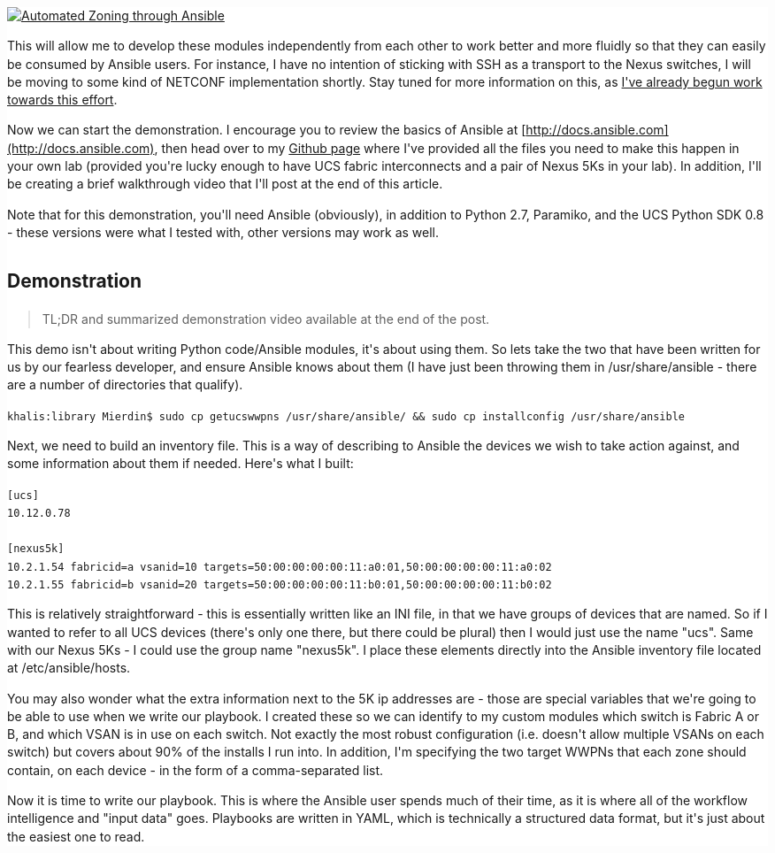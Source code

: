 [![Automated Zoning through Ansible](/assets/2014/04/ansibleflow-1024x677.png)](/assets/2014/04/ansibleflow.png)

This will allow me to develop these modules independently from each other to work better and more fluidly so that they can easily be consumed by Ansible users. For instance, I have no intention of sticking with SSH as a transport to the Nexus switches, I will be moving to some kind of NETCONF implementation shortly. Stay tuned for more information on this, as [I've already begun work towards this effort](https://github.com/Mierdin/ansible-nxos-stdlib).

Now we can start the demonstration. I encourage you to review the basics of Ansible at [http://docs.ansible.com](http://docs.ansible.com), then head over to my [Github page](https://github.com/Mierdin/ansible-autozone) where I've provided all the files you need to make this happen in your own lab (provided you're lucky enough to have UCS fabric interconnects and a pair of Nexus 5Ks in your lab). In addition, I'll be creating a brief walkthrough video that I'll post at the end of this article.

Note that for this demonstration, you'll need Ansible (obviously), in addition to Python 2.7, Paramiko, and the UCS Python SDK 0.8 - these versions were what I tested with, other versions may work as well.

## Demonstration

> TL;DR and summarized demonstration video available at the end of the post.

This demo isn't about writing Python code/Ansible modules, it's about using them. So lets take the two that have been written for us by our fearless developer, and ensure Ansible knows about them (I have just been throwing them in /usr/share/ansible - there are a number of directories that qualify).
    
    khalis:library Mierdin$ sudo cp getucswwpns /usr/share/ansible/ && sudo cp installconfig /usr/share/ansible

Next, we need to build an inventory file. This is a way of describing to Ansible the devices we wish to take action against, and some information about them if needed. Here's what I built:

    [ucs]
    10.12.0.78
    
    [nexus5k]
    10.2.1.54 fabricid=a vsanid=10 targets=50:00:00:00:00:11:a0:01,50:00:00:00:00:11:a0:02
    10.2.1.55 fabricid=b vsanid=20 targets=50:00:00:00:00:11:b0:01,50:00:00:00:00:11:b0:02

This is relatively straightforward - this is essentially written like an INI file, in that we have groups of devices that are named. So if I wanted to refer to all UCS devices (there's only one there, but there could be plural) then I would just use the name "ucs". Same with our Nexus 5Ks - I could use the group name "nexus5k". I place these elements directly into the Ansible inventory file located at /etc/ansible/hosts.

You may also wonder what the extra information next to the 5K ip addresses are - those are special variables that we're going to be able to use when we write our playbook. I created these so we can identify to my custom modules which switch is Fabric A or B, and which VSAN is in use on each switch. Not exactly the most robust configuration (i.e. doesn't allow multiple VSANs on each switch) but covers about 90% of the installs I run into. In addition, I'm specifying the two target WWPNs that each zone should contain, on each device - in the form of a comma-separated list.

Now it is time to write our playbook. This is where the Ansible user spends much of their time, as it is where all of the workflow intelligence and "input data" goes. Playbooks are written in YAML, which is technically a structured data format, but it's just about the easiest one to read.
